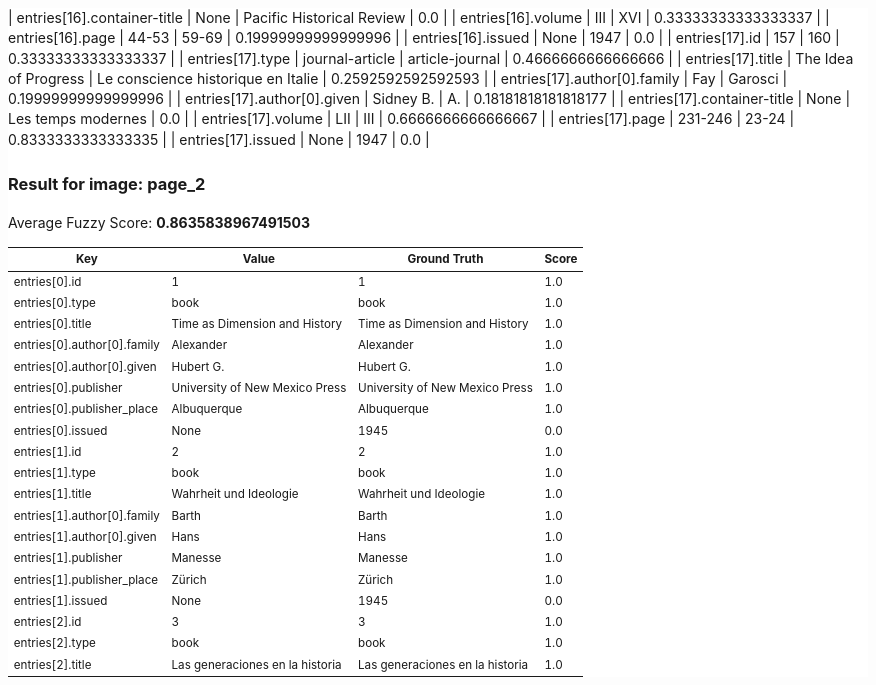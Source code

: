 | entries[16].container-title | None | Pacific Historical Review | 0.0 |
| entries[16].volume | III | XVI | 0.33333333333333337 |
| entries[16].page | 44-53 | 59-69 | 0.19999999999999996 |
| entries[16].issued | None | 1947 | 0.0 |
| entries[17].id | 157 | 160 | 0.33333333333333337 |
| entries[17].type | journal-article | article-journal | 0.4666666666666666 |
| entries[17].title | The Idea of Progress | Le conscience historique en Italie | 0.2592592592592593 |
| entries[17].author[0].family | Fay | Garosci | 0.19999999999999996 |
| entries[17].author[0].given | Sidney B. | A. | 0.18181818181818177 |
| entries[17].container-title | None | Les temps modernes | 0.0 |
| entries[17].volume | LII | III | 0.6666666666666667 |
| entries[17].page | 231-246 | 23-24 | 0.8333333333333335 |
| entries[17].issued | None | 1947 | 0.0 |

</small>


### Result for image: page_2
Average Fuzzy Score: **0.8635838967491503**
<small>

| Key | Value | Ground Truth | Score |
| --- | --- | --- | --- |
| entries[0].id | 1 | 1 | 1.0 |
| entries[0].type | book | book | 1.0 |
| entries[0].title | Time as Dimension and History | Time as Dimension and History | 1.0 |
| entries[0].author[0].family | Alexander | Alexander | 1.0 |
| entries[0].author[0].given | Hubert G. | Hubert G. | 1.0 |
| entries[0].publisher | University of New Mexico Press | University of New Mexico Press | 1.0 |
| entries[0].publisher_place | Albuquerque | Albuquerque | 1.0 |
| entries[0].issued | None | 1945 | 0.0 |
| entries[1].id | 2 | 2 | 1.0 |
| entries[1].type | book | book | 1.0 |
| entries[1].title | Wahrheit und Ideologie | Wahrheit und Ideologie | 1.0 |
| entries[1].author[0].family | Barth | Barth | 1.0 |
| entries[1].author[0].given | Hans | Hans | 1.0 |
| entries[1].publisher | Manesse | Manesse | 1.0 |
| entries[1].publisher_place | Zürich | Zürich | 1.0 |
| entries[1].issued | None | 1945 | 0.0 |
| entries[2].id | 3 | 3 | 1.0 |
| entries[2].type | book | book | 1.0 |
| entries[2].title | Las generaciones en la historia | Las generaciones en la historia | 1.0 |